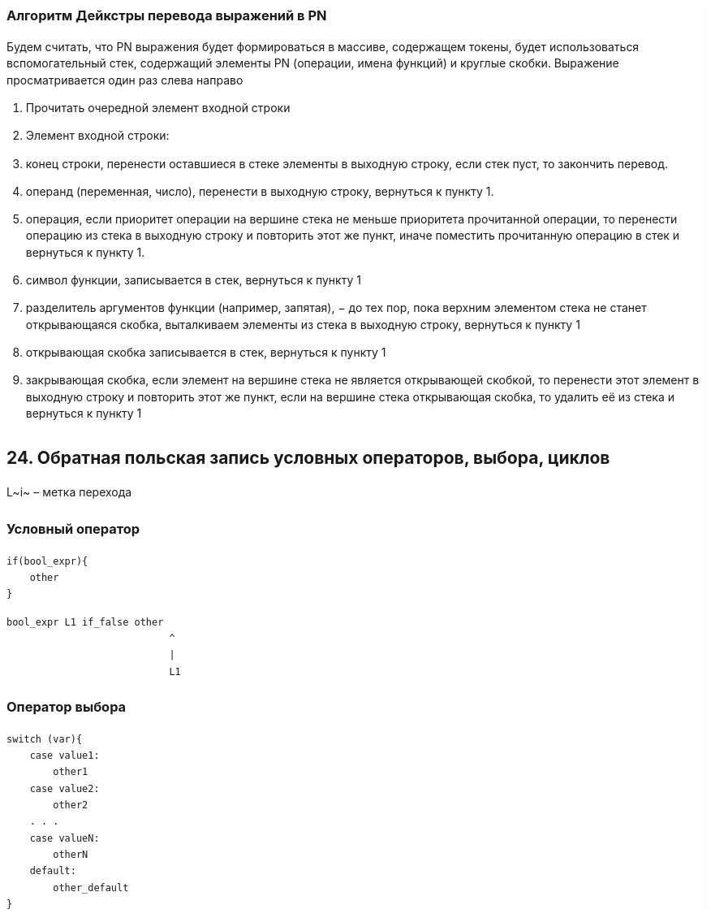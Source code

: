 ### Алгоритм Дейкстры перевода выражений в PN

Будем считать, что PN выражения будет формироваться в массиве,
содержащем токены, будет использоваться вспомогательный стек,
содержащий элементы PN (операции, имена функций) и круглые скобки.
Выражение просматривается один раз слева направо

1. Прочитать очередной элемент входной строки

2. Элемент входной строки:

1. конец строки, перенести оставшиеся в стеке элементы в выходную
строку, если стек пуст, то закончить перевод.
2. операнд (переменная, число), перенести в выходную строку,
вернуться к пункту 1.
3. операция, если приоритет операции на вершине стека не меньше
приоритета прочитанной операции, то перенести операцию из
стека в выходную строку и повторить этот же пункт, иначе
поместить прочитанную операцию в стек и вернуться к пункту 1.
4. символ функции, записывается в стек, вернуться к пункту 1
5. разделитель аргументов функции (например, запятая), − до тех
пор, пока верхним элементом стека не станет открывающаяся
скобка, выталкиваем элементы из стека в выходную строку,
вернуться к пункту 1
6. открывающая скобка записывается в стек, вернуться к пункту 1
7. закрывающая скобка, если элемент на вершине стека не является
открывающей скобкой, то перенести этот элемент в выходную
строку и повторить этот же пункт, если на вершине стека
открывающая скобка, то удалить её из стека и вернуться к пункту 1

## 24. Обратная польская запись условных операторов, выбора, циклов

L~i~ – метка перехода

### Условный оператор

```
if(bool_expr){
	other
}
```

```
bool_expr L1 if_false other 
							^
							|
							L1
```

### Оператор выбора

```
switch (var){
	case value1:
		other1
	case value2:
		other2
	. . .
	case valueN:
		otherN
	default:
		other_default
}
```
